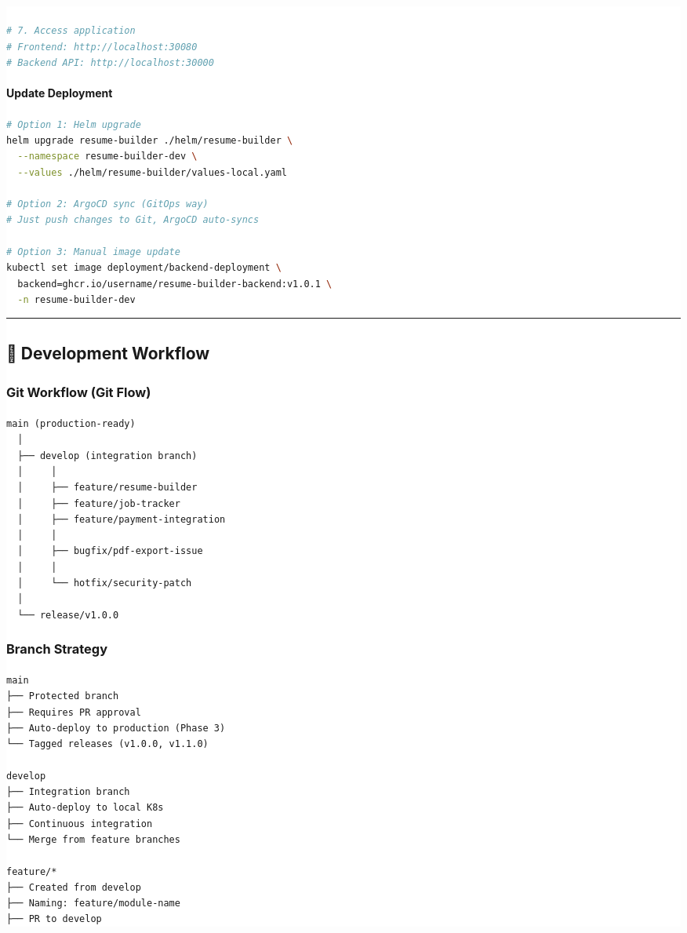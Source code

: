 ```bash

# 7. Access application
# Frontend: http://localhost:30080
# Backend API: http://localhost:30000
```

#### Update Deployment

```bash
# Option 1: Helm upgrade
helm upgrade resume-builder ./helm/resume-builder \
  --namespace resume-builder-dev \
  --values ./helm/resume-builder/values-local.yaml

# Option 2: ArgoCD sync (GitOps way)
# Just push changes to Git, ArgoCD auto-syncs

# Option 3: Manual image update
kubectl set image deployment/backend-deployment \
  backend=ghcr.io/username/resume-builder-backend:v1.0.1 \
  -n resume-builder-dev
```

---

## 🔄 Development Workflow

### Git Workflow (Git Flow)

```
main (production-ready)
  │
  ├── develop (integration branch)
  │     │
  │     ├── feature/resume-builder
  │     ├── feature/job-tracker
  │     ├── feature/payment-integration
  │     │
  │     ├── bugfix/pdf-export-issue
  │     │
  │     └── hotfix/security-patch
  │
  └── release/v1.0.0
```

### Branch Strategy

```
main
├── Protected branch
├── Requires PR approval
├── Auto-deploy to production (Phase 3)
└── Tagged releases (v1.0.0, v1.1.0)

develop
├── Integration branch
├── Auto-deploy to local K8s
├── Continuous integration
└── Merge from feature branches

feature/*
├── Created from develop
├── Naming: feature/module-name
├── PR to develop
```